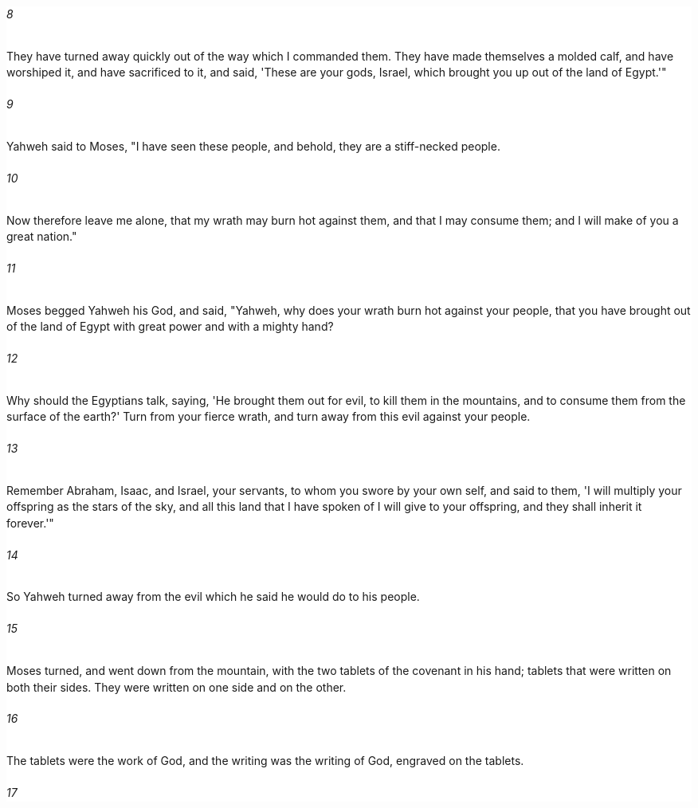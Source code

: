 

###### 8 

They have turned away quickly out of the way which I commanded them. They have made themselves a molded calf, and have worshiped it, and have sacrificed to it, and said, 'These are your gods, Israel, which brought you up out of the land of Egypt.'" 



###### 9 

Yahweh said to Moses, "I have seen these people, and behold, they are a stiff-necked people. 



###### 10 

Now therefore leave me alone, that my wrath may burn hot against them, and that I may consume them; and I will make of you a great nation." 



###### 11 

Moses begged Yahweh his God, and said, "Yahweh, why does your wrath burn hot against your people, that you have brought out of the land of Egypt with great power and with a mighty hand? 



###### 12 

Why should the Egyptians talk, saying, 'He brought them out for evil, to kill them in the mountains, and to consume them from the surface of the earth?' Turn from your fierce wrath, and turn away from this evil against your people. 



###### 13 

Remember Abraham, Isaac, and Israel, your servants, to whom you swore by your own self, and said to them, 'I will multiply your offspring as the stars of the sky, and all this land that I have spoken of I will give to your offspring, and they shall inherit it forever.'" 



###### 14 

So Yahweh turned away from the evil which he said he would do to his people. 



###### 15 

Moses turned, and went down from the mountain, with the two tablets of the covenant in his hand; tablets that were written on both their sides. They were written on one side and on the other. 



###### 16 

The tablets were the work of God, and the writing was the writing of God, engraved on the tablets. 



###### 17 
